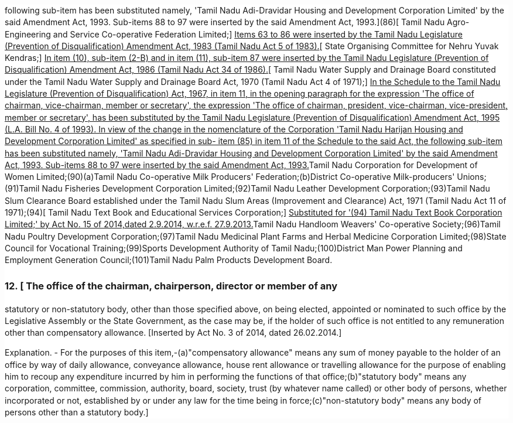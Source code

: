 following sub-item has been substituted namely, 'Tamil Nadu Adi-Dravidar
Housing and Development Corporation Limited' by the said Amendment Act, 1993.
Sub-items 88 to 97 were inserted by the said Amendment Act, 1993.](86)[ Tamil
Nadu Agro-Engineering and Service Co-operative Federation Limited;] [Items 63
to 86 were inserted by the Tamil Nadu Legislature (Prevention of
Disqualification) Amendment Act, 1983 (Tamil Nadu Act 5 of 1983).](87)[ State
Organising Committee for Nehru Yuvak Kendras;] [In item (10), sub-item (2-B)
and in item (11), sub-item 87 were inserted by the Tamil Nadu Legislature
(Prevention of Disqualification) Amendment Act, 1986 (Tamil Nadu Act 34 of
1986).](88)[ Tamil Nadu Water Supply and Drainage Board constituted under the
Tamil Nadu Water Supply and Drainage Board Act, 1970 (Tamil Nadu Act 4 of
1971);] [In the Schedule to the Tamil Nadu Legislature (Prevention of
Disqualification) Act, 1967, in item 11, in the opening paragraph for the
expression 'The office of chairman, vice-chairman, member or secretary', the
expression 'The office of chairman, president, vice-chairman, vice-president,
member or secretary', has been substituted by the Tamil Nadu Legislature
(Prevention of Disqualification) Amendment Act, 1995 (L.A. Bill No. 4 of
1993). In view of the change in the nomenclature of the Corporation 'Tamil
Nadu Harijan Housing and Development Corporation Limited' as specified in sub-
item (85) in item 11 of the Schedule to the said Act, the following sub-item
has been substituted namely, 'Tamil Nadu Adi-Dravidar Housing and Development
Corporation Limited' by the said Amendment Act, 1993. Sub-items 88 to 97 were
inserted by the said Amendment Act, 1993.](89)Tamil Nadu Corporation for
Development of Women Limited;(90)(a)Tamil Nadu Co-operative Milk Producers'
Federation;(b)District Co-operative Milk-producers' Unions;(91)Tamil Nadu
Fisheries Development Corporation Limited;(92)Tamil Nadu Leather Development
Corporation;(93)Tamil Nadu Slum Clearance Board established under the Tamil
Nadu Slum Areas (Improvement and Clearance) Act, 1971 (Tamil Nadu Act 11 of
1971);(94)[ Tamil Nadu Text Book and Educational Services Corporation;]
[Substituted for '(94) Tamil Nadu Text Book Corporation Limited;' by Act No.
15 of 2014,dated 2.9.2014, w.r.e.f. 27.9.2013.](95)Tamil Nadu Handloom
Weavers' Co-operative Society;(96)Tamil Nadu Poultry Development
Corporation;(97)Tamil Nadu Medicinal Plant Farms and Herbal Medicine
Corporation Limited;(98)State Council for Vocational Training;(99)Sports
Development Authority of Tamil Nadu;(100)District Man Power Planning and
Employment Generation Council;(101)Tamil Nadu Palm Products Development Board.

### 12. [ The office of the chairman, chairperson, director or member of any
statutory or non-statutory body, other than those specified above, on being
elected, appointed or nominated to such office by the Legislative Assembly or
the State Government, as the case may be, if the holder of such office is not
entitled to any remuneration other than compensatory allowance. [Inserted by
Act No. 3 of 2014, dated 26.02.2014.]

Explanation. - For the purposes of this item,-(a)"compensatory allowance"
means any sum of money payable to the holder of an office by way of daily
allowance, conveyance allowance, house rent allowance or travelling allowance
for the purpose of enabling him to recoup any expenditure incurred by him in
performing the functions of that office;(b)"statutory body" means any
corporation, committee, commission, authority, board, society, trust (by
whatever name called) or other body of persons, whether incorporated or not,
established by or under any law for the time being in force;(c)"non-statutory
body" means any body of persons other than a statutory body.]

